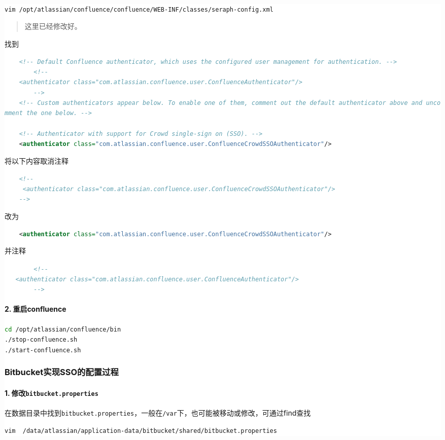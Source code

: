 ```bash
vim /opt/atlassian/confluence/confluence/WEB-INF/classes/seraph-config.xml
```

> 这里已经修改好。

找到

```xml
    <!-- Default Confluence authenticator, which uses the configured user management for authentication. -->
        <!--    
    <authenticator class="com.atlassian.confluence.user.ConfluenceAuthenticator"/>
        -->
    <!-- Custom authenticators appear below. To enable one of them, comment out the default authenticator above and uncomment the one below. -->

    <!-- Authenticator with support for Crowd single-sign on (SSO). -->
    <authenticator class="com.atlassian.confluence.user.ConfluenceCrowdSSOAuthenticator"/>

```

将以下内容取消注释

```xml
    <!-- 
     <authenticator class="com.atlassian.confluence.user.ConfluenceCrowdSSOAuthenticator"/>
    -->
```

改为

```xml
    <authenticator class="com.atlassian.confluence.user.ConfluenceCrowdSSOAuthenticator"/>
```

并注释

```xml
        <!-- 
   <authenticator class="com.atlassian.confluence.user.ConfluenceAuthenticator"/>
        -->
```

#### 2. 重启confluence

```bash
cd /opt/atlassian/confluence/bin
./stop-confluence.sh
./start-confluence.sh
```

### Bitbucket实现SSO的配置过程

#### 1. 修改`bitbucket.properties`

在数据目录中找到`bitbucket.properties`，一般在`/var`下，也可能被移动或修改，可通过find查找

```bash
vim  /data/atlassian/application-data/bitbucket/shared/bitbucket.properties
```
